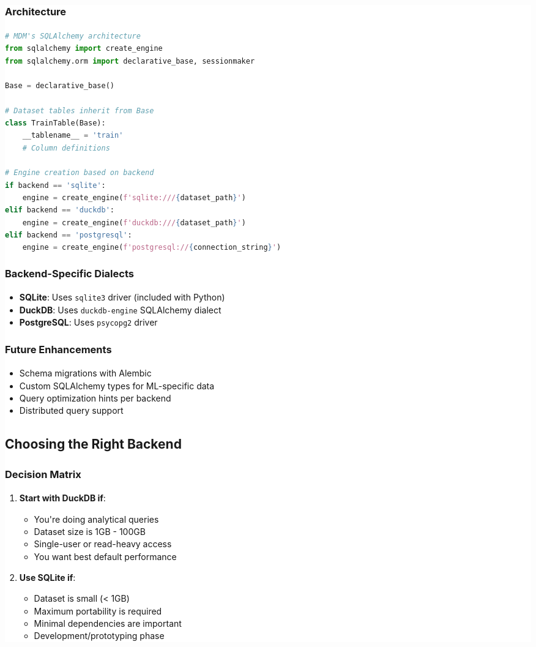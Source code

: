 ### Architecture

```python
# MDM's SQLAlchemy architecture
from sqlalchemy import create_engine
from sqlalchemy.orm import declarative_base, sessionmaker

Base = declarative_base()

# Dataset tables inherit from Base
class TrainTable(Base):
    __tablename__ = 'train'
    # Column definitions
    
# Engine creation based on backend
if backend == 'sqlite':
    engine = create_engine(f'sqlite:///{dataset_path}')
elif backend == 'duckdb':
    engine = create_engine(f'duckdb:///{dataset_path}')
elif backend == 'postgresql':
    engine = create_engine(f'postgresql://{connection_string}')
```

### Backend-Specific Dialects

- **SQLite**: Uses `sqlite3` driver (included with Python)
- **DuckDB**: Uses `duckdb-engine` SQLAlchemy dialect
- **PostgreSQL**: Uses `psycopg2` driver

### Future Enhancements

- Schema migrations with Alembic
- Custom SQLAlchemy types for ML-specific data
- Query optimization hints per backend
- Distributed query support

## Choosing the Right Backend

### Decision Matrix

1. **Start with DuckDB if**:
   - You're doing analytical queries
   - Dataset size is 1GB - 100GB
   - Single-user or read-heavy access
   - You want best default performance

2. **Use SQLite if**:
   - Dataset is small (< 1GB)
   - Maximum portability is required
   - Minimal dependencies are important
   - Development/prototyping phase
